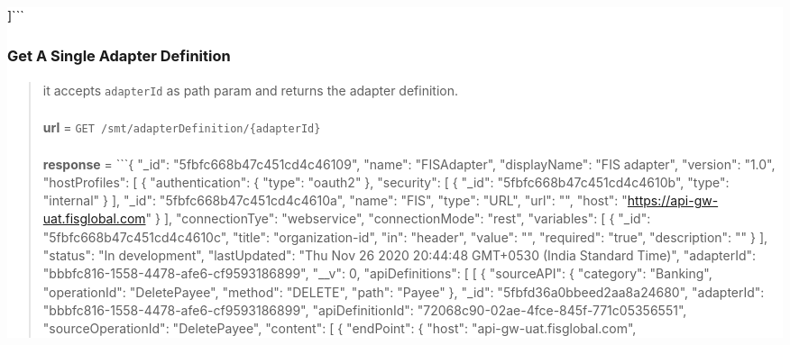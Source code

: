 ]```

### Get A Single Adapter Definition
> it accepts `adapterId` as path param and returns the adapter definition. \
  \
  **url** = ```GET /smt/adapterDefinition/{adapterId}``` \
  \
  **response** = ```{
  "_id": "5fbfc668b47c451cd4c46109",
  "name": "FISAdapter",
  "displayName": "FIS adapter",
  "version": "1.0",
  "hostProfiles": [
    {
      "authentication": {
        "type": "oauth2"
      },
      "security": [
        {
          "_id": "5fbfc668b47c451cd4c4610b",
          "type": "internal"
        }
      ],
      "_id": "5fbfc668b47c451cd4c4610a",
      "name": "FIS",
      "type": "URL",
      "url": "",
      "host": "https://api-gw-uat.fisglobal.com"
    }
  ],
  "connectionTye": "webservice",
  "connectionMode": "rest",
  "variables": [
    {
      "_id": "5fbfc668b47c451cd4c4610c",
      "title": "organization-id",
      "in": "header",
      "value": "",
      "required": "true",
      "description": ""
    }
  ],
  "status": "In development",
  "lastUpdated": "Thu Nov 26 2020 20:44:48 GMT+0530 (India Standard Time)",
  "adapterId": "bbbfc816-1558-4478-afe6-cf9593186899",
  "__v": 0,
  "apiDefinitions": [
    [
      {
        "sourceAPI": {
          "category": "Banking",
          "operationId": "DeletePayee",
          "method": "DELETE",
          "path": "Payee"
        },
        "_id": "5fbfd36a0bbeed2aa8a24680",
        "adapterId": "bbbfc816-1558-4478-afe6-cf9593186899",
        "apiDefinitionId": "72068c90-02ae-4fce-845f-771c05356551",
        "sourceOperationId": "DeletePayee",
        "content": [
          {
            "endPoint": {
              "host": "api-gw-uat.fisglobal.com",